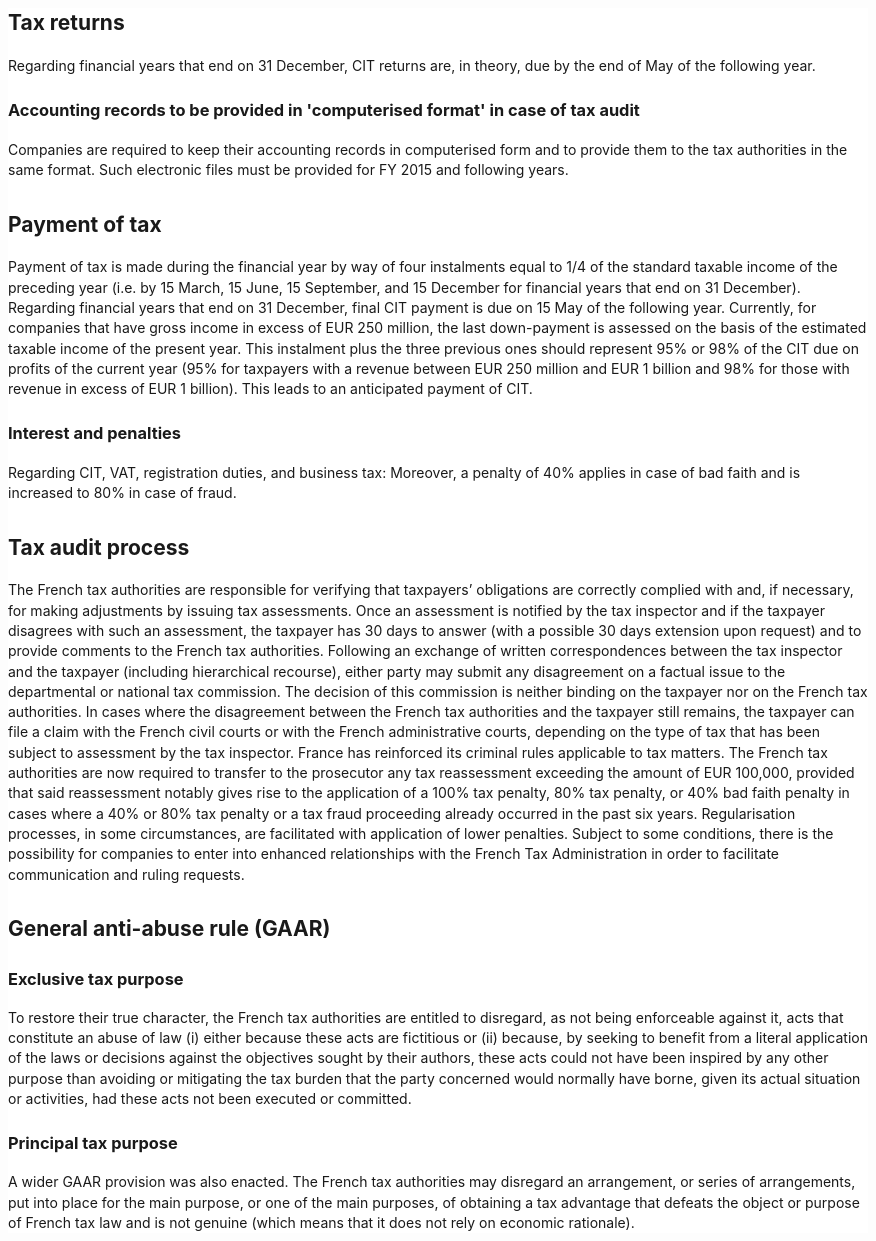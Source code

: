 ## Tax returns
Regarding financial years that end on 31 December, CIT returns are, in theory, due by the end of May of the following year.
### Accounting records to be provided in 'computerised format' in case of tax audit
Companies are required to keep their accounting records in computerised form and to provide them to the tax authorities in the same format. Such electronic files must be provided for FY 2015 and following years.
## Payment of tax
Payment of tax is made during the financial year by way of four instalments equal to 1/4 of the standard taxable income of the preceding year (i.e. by 15 March, 15 June, 15 September, and 15 December for financial years that end on 31 December). Regarding financial years that end on 31 December, final CIT payment is due on 15 May of the following year.
Currently, for companies that have gross income in excess of EUR 250 million, the last down-payment is assessed on the basis of the estimated taxable income of the present year. This instalment plus the three previous ones should represent 95% or 98% of the CIT due on profits of the current year (95% for taxpayers with a revenue between EUR 250 million and EUR 1 billion and 98% for those with revenue in excess of EUR 1 billion). This leads to an anticipated payment of CIT.
### Interest and penalties
Regarding CIT, VAT, registration duties, and business tax:
Moreover, a penalty of 40% applies in case of bad faith and is increased to 80% in case of fraud.
## Tax audit process
The French tax authorities are responsible for verifying that taxpayers’ obligations are correctly complied with and, if necessary, for making adjustments by issuing tax assessments.
Once an assessment is notified by the tax inspector and if the taxpayer disagrees with such an assessment, the taxpayer has 30 days to answer (with a possible 30 days extension upon request) and to provide comments to the French tax authorities.
Following an exchange of written correspondences between the tax inspector and the taxpayer (including hierarchical recourse), either party may submit any disagreement on a factual issue to the departmental or national tax commission. The decision of this commission is neither binding on the taxpayer nor on the French tax authorities.
In cases where the disagreement between the French tax authorities and the taxpayer still remains, the taxpayer can file a claim with the French civil courts or with the French administrative courts, depending on the type of tax that has been subject to assessment by the tax inspector.
France has reinforced its criminal rules applicable to tax matters. The French tax authorities are now required to transfer to the prosecutor any tax reassessment exceeding the amount of EUR 100,000, provided that said reassessment notably gives rise to the application of a 100% tax penalty, 80% tax penalty, or 40% bad faith penalty in cases where a 40% or 80% tax penalty or a tax fraud proceeding already occurred in the past six years.
Regularisation processes, in some circumstances, are facilitated with application of lower penalties.
Subject to some conditions, there is the possibility for companies to enter into enhanced relationships with the French Tax Administration in order to facilitate communication and ruling requests.
## General anti-abuse rule (GAAR)
### Exclusive tax purpose
To restore their true character, the French tax authorities are entitled to disregard, as not being enforceable against it, acts that constitute an abuse of law (i) either because these acts are fictitious or (ii) because, by seeking to benefit from a literal application of the laws or decisions against the objectives sought by their authors, these acts could not have been inspired by any other purpose than avoiding or mitigating the tax burden that the party concerned would normally have borne, given its actual situation or activities, had these acts not been executed or committed.
### Principal tax purpose
A wider GAAR provision was also enacted. The French tax authorities may disregard an arrangement, or series of arrangements, put into place for the main purpose, or one of the main purposes, of obtaining a tax advantage that defeats the object or purpose of French tax law and is not genuine (which means that it does not rely on economic rationale).